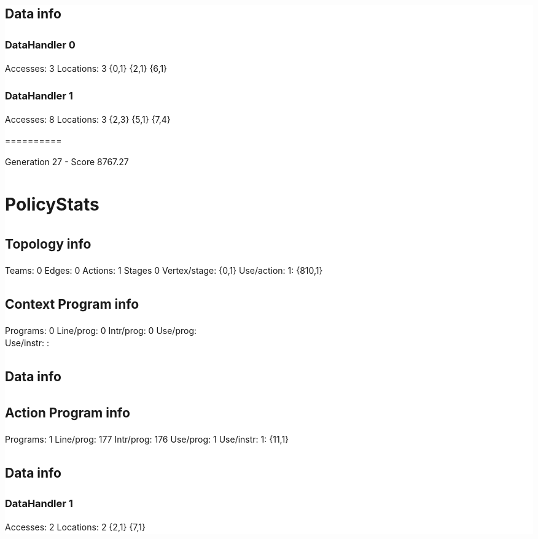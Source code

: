 ## Data info

### DataHandler 0
Accesses:	3
Locations:	3
{0,1} {2,1} {6,1} 

### DataHandler 1
Accesses:	8
Locations:	3
{2,3} {5,1} {7,4} 



==========

Generation 27 - Score 8767.27

# PolicyStats
## Topology info
Teams:		0
Edges:		0
Actions:	1
Stages		0
Vertex/stage:	{0,1} 
Use/action:	1: {810,1} 

## Context Program info
Programs:	0
Line/prog:	0
Intr/prog:	0
Use/prog:	
Use/instr:	: 

## Data info



## Action Program info
Programs:	1
Line/prog:	177
Intr/prog:	176
Use/prog:	1
Use/instr:	1: {11,1}

## Data info

### DataHandler 1
Accesses:	2
Locations:	2
{2,1} {7,1} 
